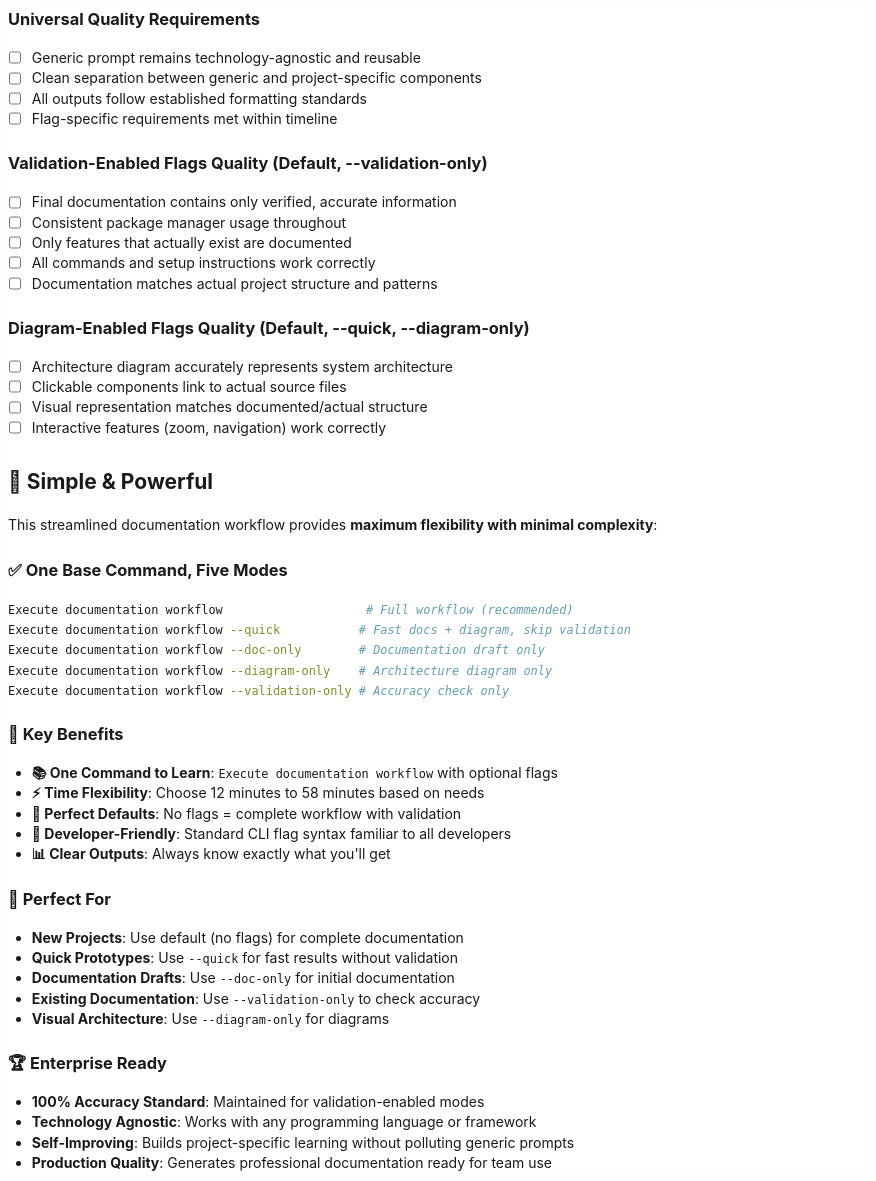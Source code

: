 ### Universal Quality Requirements
- [ ] Generic prompt remains technology-agnostic and reusable
- [ ] Clean separation between generic and project-specific components
- [ ] All outputs follow established formatting standards
- [ ] Flag-specific requirements met within timeline

### Validation-Enabled Flags Quality (Default, --validation-only)
- [ ] Final documentation contains only verified, accurate information
- [ ] Consistent package manager usage throughout
- [ ] Only features that actually exist are documented
- [ ] All commands and setup instructions work correctly
- [ ] Documentation matches actual project structure and patterns

### Diagram-Enabled Flags Quality (Default, --quick, --diagram-only)
- [ ] Architecture diagram accurately represents system architecture
- [ ] Clickable components link to actual source files
- [ ] Visual representation matches documented/actual structure
- [ ] Interactive features (zoom, navigation) work correctly

## 🎊 Simple & Powerful

This streamlined documentation workflow provides **maximum flexibility with minimal complexity**:

### ✅ **One Base Command, Five Modes**
```bash
Execute documentation workflow                    # Full workflow (recommended)
Execute documentation workflow --quick           # Fast docs + diagram, skip validation  
Execute documentation workflow --doc-only        # Documentation draft only
Execute documentation workflow --diagram-only    # Architecture diagram only
Execute documentation workflow --validation-only # Accuracy check only
```

### 🚀 **Key Benefits**
- **📚 One Command to Learn**: `Execute documentation workflow` with optional flags
- **⚡ Time Flexibility**: Choose 12 minutes to 58 minutes based on needs
- **🎯 Perfect Defaults**: No flags = complete workflow with validation
- **🔧 Developer-Friendly**: Standard CLI flag syntax familiar to all developers
- **📊 Clear Outputs**: Always know exactly what you'll get

### 🎯 **Perfect For**
- **New Projects**: Use default (no flags) for complete documentation
- **Quick Prototypes**: Use `--quick` for fast results without validation
- **Documentation Drafts**: Use `--doc-only` for initial documentation
- **Existing Documentation**: Use `--validation-only` to check accuracy
- **Visual Architecture**: Use `--diagram-only` for diagrams

### 🏆 **Enterprise Ready**
- **100% Accuracy Standard**: Maintained for validation-enabled modes
- **Technology Agnostic**: Works with any programming language or framework
- **Self-Improving**: Builds project-specific learning without polluting generic prompts
- **Production Quality**: Generates professional documentation ready for team use
